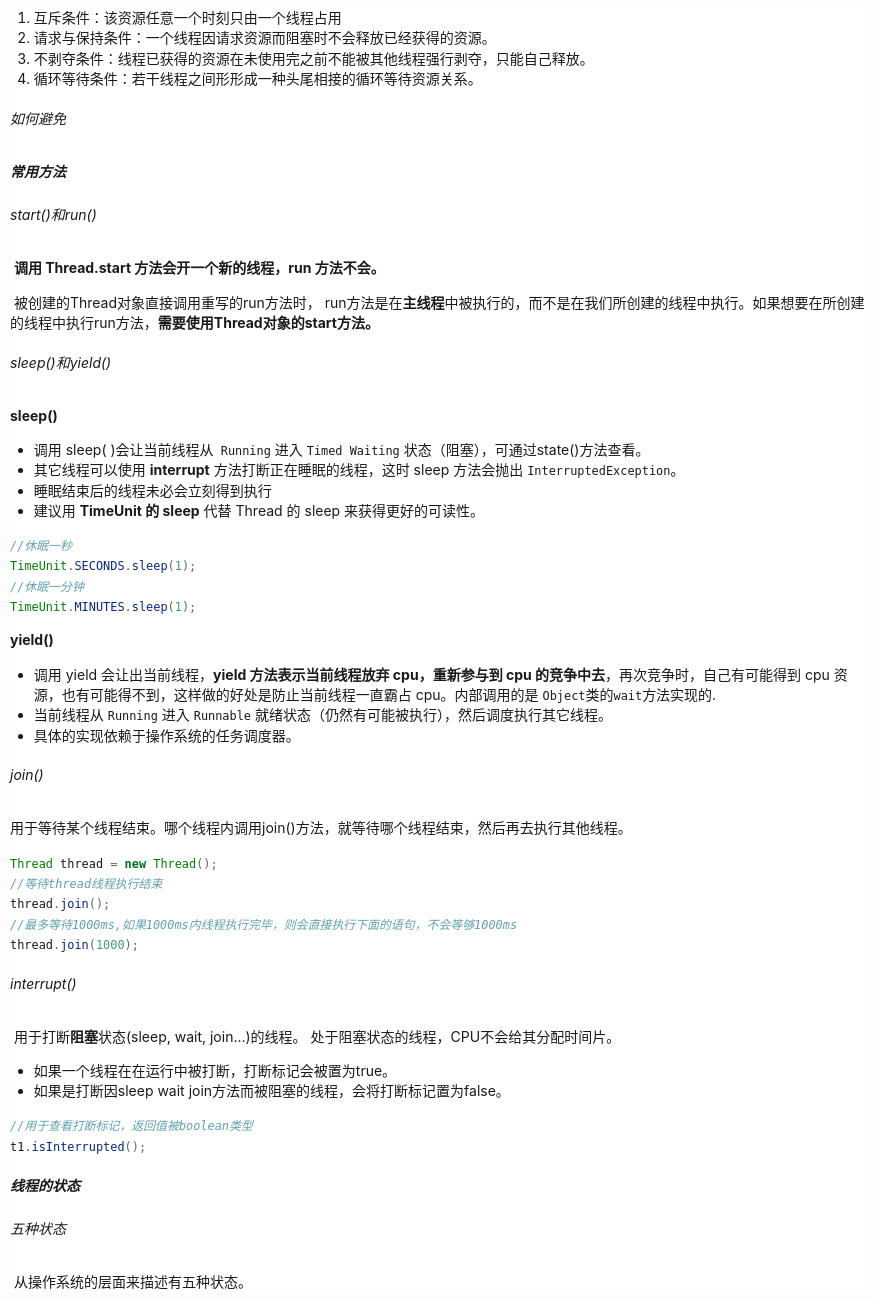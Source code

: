 1. 互斥条件：该资源任意一个时刻只由一个线程占用
2. 请求与保持条件：一个线程因请求资源而阻塞时不会释放已经获得的资源。
3. 不剥夺条件：线程已获得的资源在未使用完之前不能被其他线程强行剥夺，只能自己释放。
4. 循环等待条件：若干线程之间形形成一种头尾相接的循环等待资源关系。

###### 如何避免

##### 常用方法

###### start()和run()

​	**调用 Thread.start 方法会开一个新的线程，run 方法不会。**

​	被创建的Thread对象直接调用重写的run方法时， run方法是在**主线程**中被执行的，而不是在我们所创建的线程中执行。如果想要在所创建的线程中执行run方法，**需要使用Thread对象的start方法。**

###### sleep()和yield()

**sleep()**

* 调用 sleep( )会让当前线程从` Running` 进入 `Timed Waiting` 状态（阻塞），可通过state()方法查看。
* 其它线程可以使用 **interrupt** 方法打断正在睡眠的线程，这时 sleep 方法会抛出 `InterruptedException`。
* 睡眠结束后的线程未必会立刻得到执行
* 建议用 **TimeUnit 的 sleep** 代替 Thread 的 sleep 来获得更好的可读性。

```java
//休眠一秒
TimeUnit.SECONDS.sleep(1);
//休眠一分钟
TimeUnit.MINUTES.sleep(1);
```

**yield()**

* 调用 yield 会让出当前线程，**yield 方法表示当前线程放弃 cpu，重新参与到 cpu 的竞争中去**，再次竞争时，自己有可能得到 cpu 资源，也有可能得不到，这样做的好处是防止当前线程一直霸占 cpu。内部调⽤的是 `Object`类的`wait`⽅法实现的.
* 当前线程从 `Running` 进入 `Runnable` 就绪状态（仍然有可能被执行），然后调度执行其它线程。
* 具体的实现依赖于操作系统的任务调度器。

###### join()

​	用于等待某个线程结束。哪个线程内调用join()方法，就等待哪个线程结束，然后再去执行其他线程。

```java
Thread thread = new Thread();
//等待thread线程执行结束
thread.join();
//最多等待1000ms,如果1000ms内线程执行完毕，则会直接执行下面的语句，不会等够1000ms
thread.join(1000);
```

###### interrupt()

​	用于打断**阻塞**状态(sleep, wait, join…)的线程。 处于阻塞状态的线程，CPU不会给其分配时间片。

* 如果一个线程在在运行中被打断，打断标记会被置为true。
* 如果是打断因sleep wait join方法而被阻塞的线程，会将打断标记置为false。

```java
//用于查看打断标记，返回值被boolean类型
t1.isInterrupted();
```

##### 线程的状态

###### 五种状态

​	从操作系统的层面来描述有五种状态。

